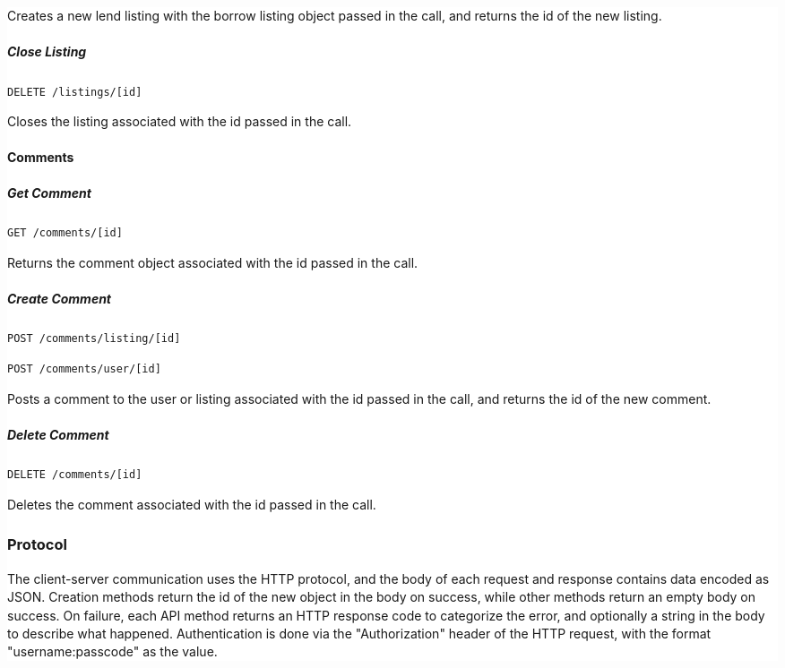 Creates a new lend listing with the borrow listing object passed in the call, and returns the id of the new listing.

##### Close Listing

`DELETE /listings/[id]`

Closes the listing associated with the id passed in the call.

#### Comments

##### Get Comment

`GET /comments/[id]`

Returns the comment object associated with the id passed in the call.

##### Create Comment

`POST /comments/listing/[id]`

`POST /comments/user/[id]`

Posts a comment to the user or listing associated with the id passed in the call, and returns the id of the new comment.

##### Delete Comment

`DELETE /comments/[id]`

Deletes the comment associated with the id passed in the call.

### Protocol

The client-server communication uses the HTTP protocol, and the body of each request and response contains data encoded as JSON. Creation methods return the id of the new object in the body on success, while other methods return an empty body on success. On failure, each API method returns an HTTP response code to categorize the error, and optionally a string in the body to describe what happened. Authentication is done via the "Authorization" header of the HTTP request, with the format "username:passcode" as the value.
